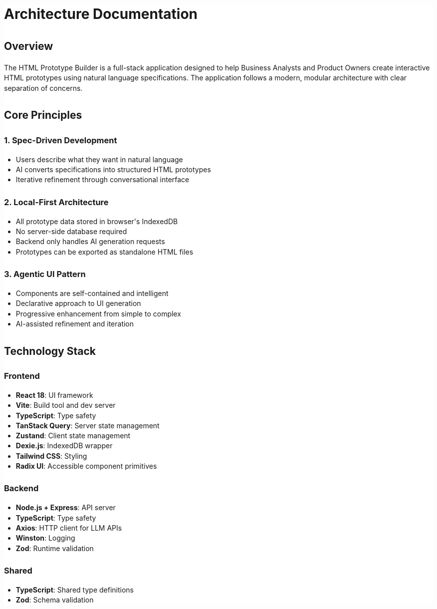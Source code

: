 # Architecture Documentation

## Overview

The HTML Prototype Builder is a full-stack application designed to help Business Analysts and Product Owners create interactive HTML prototypes using natural language specifications. The application follows a modern, modular architecture with clear separation of concerns.

## Core Principles

### 1. Spec-Driven Development
- Users describe what they want in natural language
- AI converts specifications into structured HTML prototypes
- Iterative refinement through conversational interface

### 2. Local-First Architecture
- All prototype data stored in browser's IndexedDB
- No server-side database required
- Backend only handles AI generation requests
- Prototypes can be exported as standalone HTML files

### 3. Agentic UI Pattern
- Components are self-contained and intelligent
- Declarative approach to UI generation
- Progressive enhancement from simple to complex
- AI-assisted refinement and iteration

## Technology Stack

### Frontend
- **React 18**: UI framework
- **Vite**: Build tool and dev server
- **TypeScript**: Type safety
- **TanStack Query**: Server state management
- **Zustand**: Client state management
- **Dexie.js**: IndexedDB wrapper
- **Tailwind CSS**: Styling
- **Radix UI**: Accessible component primitives

### Backend
- **Node.js + Express**: API server
- **TypeScript**: Type safety
- **Axios**: HTTP client for LLM APIs
- **Winston**: Logging
- **Zod**: Runtime validation

### Shared
- **TypeScript**: Shared type definitions
- **Zod**: Schema validation
